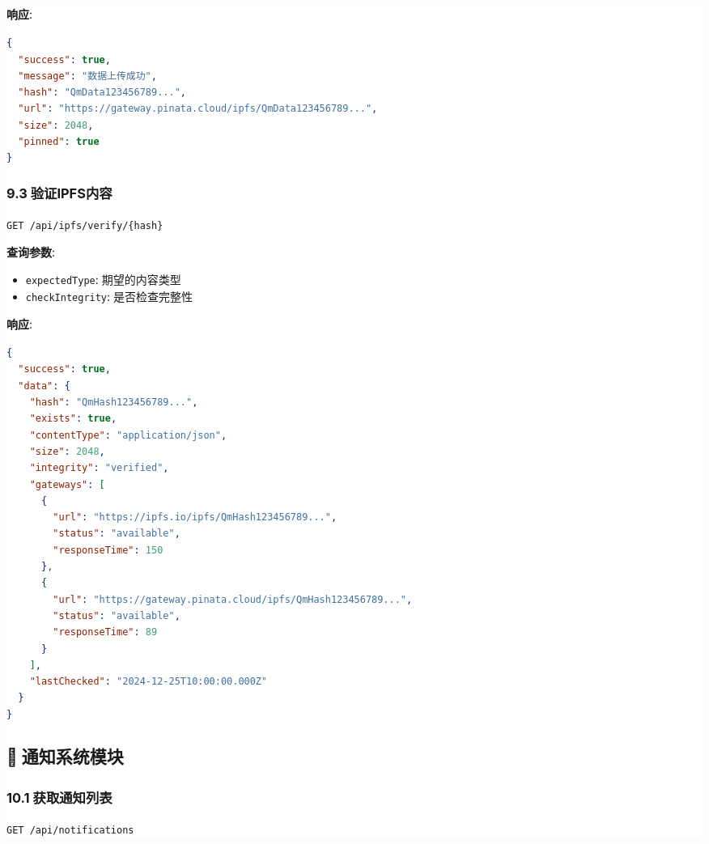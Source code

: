 **响应**:
```json
{
  "success": true,
  "message": "数据上传成功",
  "hash": "QmData123456789...",
  "url": "https://gateway.pinata.cloud/ipfs/QmData123456789...",
  "size": 2048,
  "pinned": true
}
```

### 9.3 验证IPFS内容
```http
GET /api/ipfs/verify/{hash}
```

**查询参数**:
- `expectedType`: 期望的内容类型
- `checkIntegrity`: 是否检查完整性

**响应**:
```json
{
  "success": true,
  "data": {
    "hash": "QmHash123456789...",
    "exists": true,
    "contentType": "application/json",
    "size": 2048,
    "integrity": "verified",
    "gateways": [
      {
        "url": "https://ipfs.io/ipfs/QmHash123456789...",
        "status": "available",
        "responseTime": 150
      },
      {
        "url": "https://gateway.pinata.cloud/ipfs/QmHash123456789...",
        "status": "available",
        "responseTime": 89
      }
    ],
    "lastChecked": "2024-12-25T10:00:00.000Z"
  }
}
```

## 🔔 通知系统模块

### 10.1 获取通知列表
```http
GET /api/notifications
```
